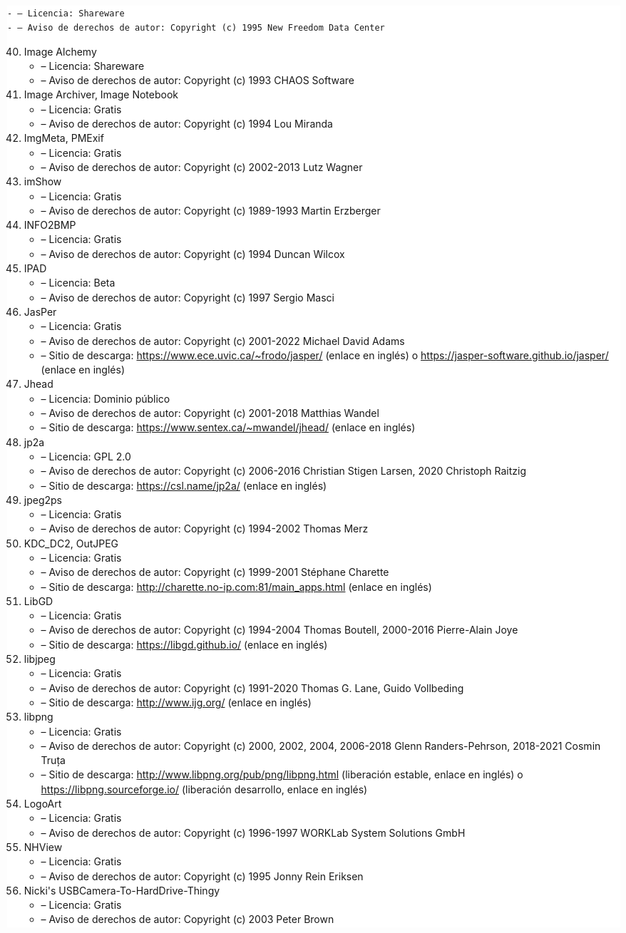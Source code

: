     - – Licencia: Shareware
    - – Aviso de derechos de autor: Copyright (c) 1995 New Freedom Data Center
40. Image Alchemy
    - – Licencia: Shareware
    - – Aviso de derechos de autor: Copyright (c) 1993 CHAOS Software
41. Image Archiver, Image Notebook
    - – Licencia: Gratis
    - – Aviso de derechos de autor: Copyright (c) 1994 Lou Miranda
42. ImgMeta, PMExif
    - – Licencia: Gratis
    - – Aviso de derechos de autor: Copyright (c) 2002-2013 Lutz Wagner
43. imShow
    - – Licencia: Gratis
    - – Aviso de derechos de autor: Copyright (c) 1989-1993 Martin Erzberger
44. INFO2BMP
    - – Licencia: Gratis
    - – Aviso de derechos de autor: Copyright (c) 1994 Duncan Wilcox
45. IPAD
    - – Licencia: Beta
    - – Aviso de derechos de autor: Copyright (c) 1997 Sergio Masci
46. JasPer
    - – Licencia: Gratis
    - – Aviso de derechos de autor: Copyright (c) 2001-2022 Michael David Adams
    - – Sitio de descarga: https://www.ece.uvic.ca/~frodo/jasper/ (enlace en inglés) o https://jasper-software.github.io/jasper/ (enlace en inglés)
47. Jhead
    - – Licencia: Dominio público
    - – Aviso de derechos de autor: Copyright (c) 2001-2018 Matthias Wandel
    - – Sitio de descarga: https://www.sentex.ca/~mwandel/jhead/ (enlace en inglés)
48. jp2a
    - – Licencia: GPL 2.0
    - – Aviso de derechos de autor: Copyright (c) 2006-2016 Christian Stigen Larsen, 2020 Christoph Raitzig
    - – Sitio de descarga: https://csl.name/jp2a/ (enlace en inglés)
49. jpeg2ps
    - – Licencia: Gratis
    - – Aviso de derechos de autor: Copyright (c) 1994-2002 Thomas Merz
50. KDC_DC2, OutJPEG
    - – Licencia: Gratis
    - – Aviso de derechos de autor: Copyright (c) 1999-2001 Stéphane Charette
    - – Sitio de descarga: http://charette.no-ip.com:81/main_apps.html (enlace en inglés)
51. LibGD
    - – Licencia: Gratis
    - – Aviso de derechos de autor: Copyright (c) 1994-2004 Thomas Boutell, 2000-2016 Pierre-Alain Joye
    - – Sitio de descarga: https://libgd.github.io/ (enlace en inglés)
52. libjpeg
    - – Licencia: Gratis
    - – Aviso de derechos de autor: Copyright (c) 1991-2020 Thomas G. Lane, Guido Vollbeding
    - – Sitio de descarga: http://www.ijg.org/ (enlace en inglés)
53. libpng
    - – Licencia: Gratis
    - – Aviso de derechos de autor: Copyright (c) 2000, 2002, 2004, 2006-2018 Glenn Randers-Pehrson, 2018-2021 Cosmin Truța
    - – Sitio de descarga: http://www.libpng.org/pub/png/libpng.html (liberación estable, enlace en inglés) o https://libpng.sourceforge.io/ (liberación desarrollo, enlace en inglés)
54. LogoArt
    - – Licencia: Gratis
    - – Aviso de derechos de autor: Copyright (c) 1996-1997 WORKLab System Solutions GmbH
55. NHView
    - – Licencia: Gratis
    - – Aviso de derechos de autor: Copyright (c) 1995 Jonny Rein Eriksen
56. Nicki's USBCamera-To-HardDrive-Thingy
    - – Licencia: Gratis
    - – Aviso de derechos de autor: Copyright (c) 2003 Peter Brown